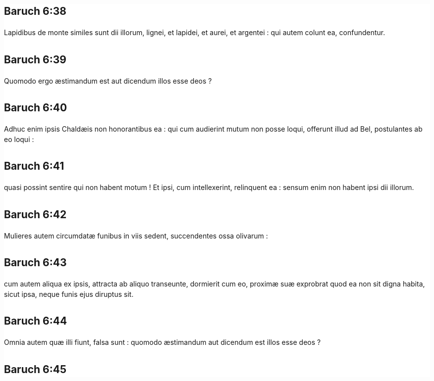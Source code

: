 
<a id="org0466a07"></a>

## Baruch 6:38

Lapidibus de monte similes sunt dii illorum, lignei, et lapidei, et aurei, et argentei : qui autem colunt ea, confundentur.


<a id="orgbb23f85"></a>

## Baruch 6:39

Quomodo ergo æstimandum est aut dicendum illos esse deos ?


<a id="orgb8a2696"></a>

## Baruch 6:40

Adhuc enim ipsis Chaldæis non honorantibus ea : qui cum audierint mutum non posse loqui, offerunt illud ad Bel, postulantes ab eo loqui :


<a id="org6f58525"></a>

## Baruch 6:41

quasi possint sentire qui non habent motum ! Et ipsi, cum intellexerint, relinquent ea : sensum enim non habent ipsi dii illorum.


<a id="org14b5e12"></a>

## Baruch 6:42

Mulieres autem circumdatæ funibus in viis sedent, succendentes ossa olivarum :


<a id="org8db2968"></a>

## Baruch 6:43

cum autem aliqua ex ipsis, attracta ab aliquo transeunte, dormierit cum eo, proximæ suæ exprobrat quod ea non sit digna habita, sicut ipsa, neque funis ejus diruptus sit.


<a id="org56a8591"></a>

## Baruch 6:44

Omnia autem quæ illi fiunt, falsa sunt : quomodo æstimandum aut dicendum est illos esse deos ?  


<a id="org0c76f8a"></a>

## Baruch 6:45
